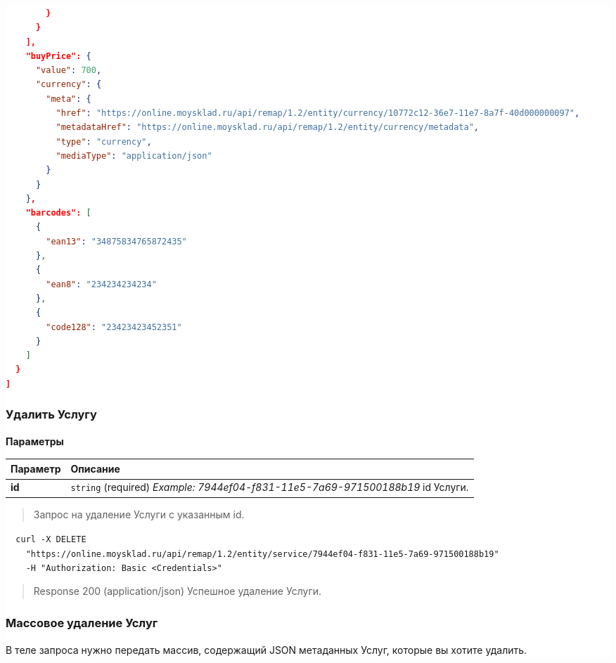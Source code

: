 ```json
        }
      }
    ],
    "buyPrice": {
      "value": 700,
      "currency": {
        "meta": {
          "href": "https://online.moysklad.ru/api/remap/1.2/entity/currency/10772c12-36e7-11e7-8a7f-40d000000097",
          "metadataHref": "https://online.moysklad.ru/api/remap/1.2/entity/currency/metadata",
          "type": "currency",
          "mediaType": "application/json"
        }
      }
    },
    "barcodes": [
      {
        "ean13": "34875834765872435"
      },
      {
        "ean8": "234234234234"
      },
      {
        "code128": "23423423452351"
      }
    ]
  }
]
```

### Удалить Услугу

**Параметры**

| Параметр | Описание                                                                       |
| :------- | :----------------------------------------------------------------------------- |
| **id**   | `string` (required) *Example: 7944ef04-f831-11e5-7a69-971500188b19* id Услуги. |

> Запрос на удаление Услуги с указанным id.

```shell
  curl -X DELETE
    "https://online.moysklad.ru/api/remap/1.2/entity/service/7944ef04-f831-11e5-7a69-971500188b19"
    -H "Authorization: Basic <Credentials>"      
```
> Response 200 (application/json)
Успешное удаление Услуги.

### Массовое удаление Услуг

В теле запроса нужно передать массив, содержащий JSON метаданных Услуг, которые вы хотите удалить.
